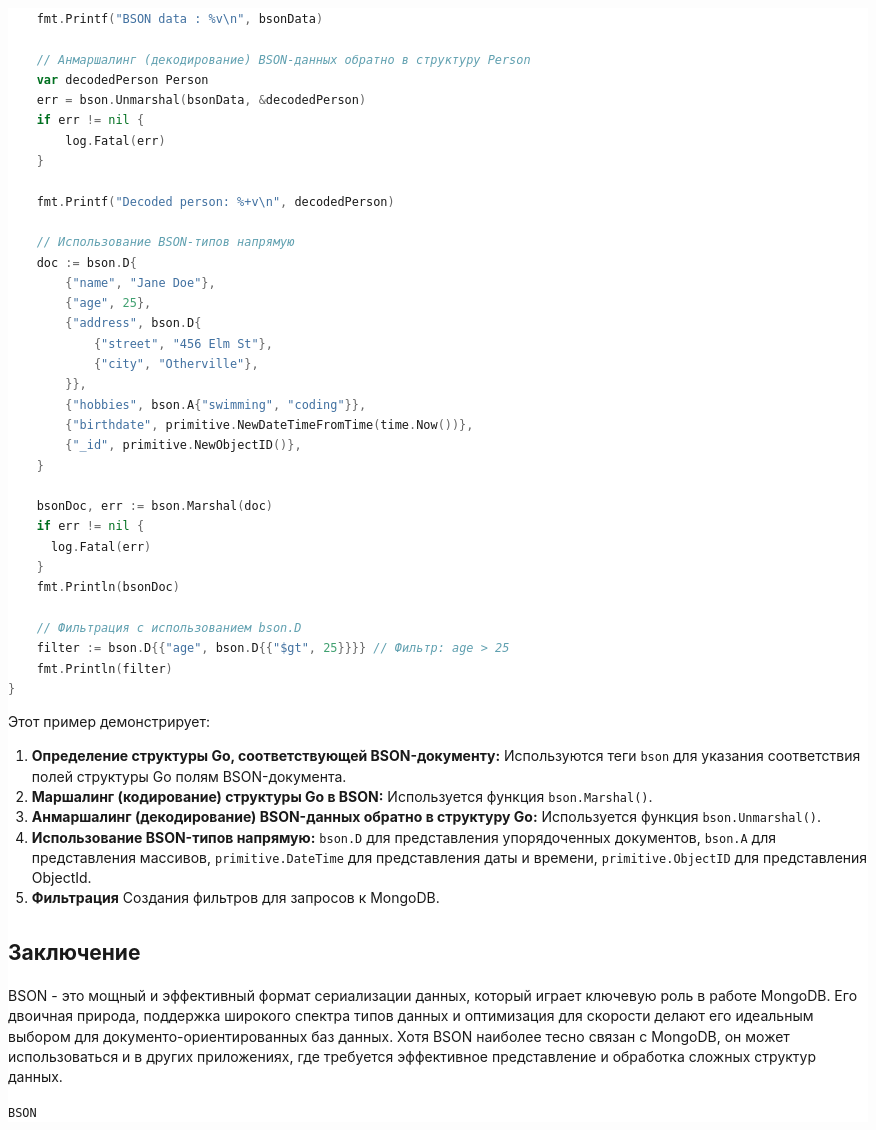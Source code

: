 ```go
    fmt.Printf("BSON data : %v\n", bsonData)

	// Анмаршалинг (декодирование) BSON-данных обратно в структуру Person
	var decodedPerson Person
	err = bson.Unmarshal(bsonData, &decodedPerson)
	if err != nil {
		log.Fatal(err)
	}

	fmt.Printf("Decoded person: %+v\n", decodedPerson)

	// Использование BSON-типов напрямую
	doc := bson.D{
		{"name", "Jane Doe"},
		{"age", 25},
		{"address", bson.D{
			{"street", "456 Elm St"},
			{"city", "Otherville"},
		}},
		{"hobbies", bson.A{"swimming", "coding"}},
		{"birthdate", primitive.NewDateTimeFromTime(time.Now())},
		{"_id", primitive.NewObjectID()},
	}

	bsonDoc, err := bson.Marshal(doc)
	if err != nil {
      log.Fatal(err)
	}
	fmt.Println(bsonDoc)

	// Фильтрация с использованием bson.D
	filter := bson.D{{"age", bson.D{{"$gt", 25}}}} // Фильтр: age > 25
	fmt.Println(filter)
}
```

Этот пример демонстрирует:

1.  **Определение структуры Go, соответствующей BSON-документу:**  Используются теги `bson` для указания соответствия полей структуры Go полям BSON-документа.
2.  **Маршалинг (кодирование) структуры Go в BSON:** Используется функция `bson.Marshal()`.
3.  **Анмаршалинг (декодирование) BSON-данных обратно в структуру Go:** Используется функция `bson.Unmarshal()`.
4.  **Использование BSON-типов напрямую:** `bson.D` для представления упорядоченных документов, `bson.A` для представления массивов, `primitive.DateTime` для представления даты и времени, `primitive.ObjectID` для представления ObjectId.
5. **Фильтрация** Создания фильтров для запросов к MongoDB.

## Заключение

BSON - это мощный и эффективный формат сериализации данных, который играет ключевую роль в работе MongoDB. Его двоичная природа, поддержка широкого спектра типов данных и оптимизация для скорости делают его идеальным выбором для документо-ориентированных баз данных. Хотя BSON наиболее тесно связан с MongoDB, он может использоваться и в других приложениях, где требуется эффективное представление и обработка сложных структур данных.

```old
BSON
```